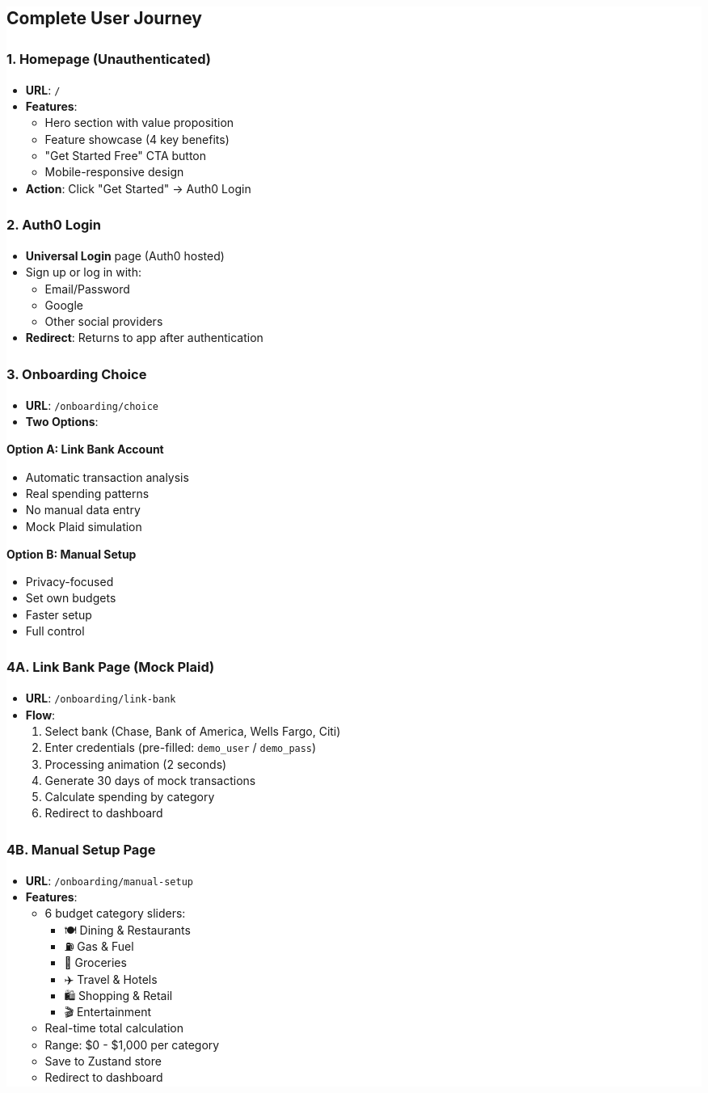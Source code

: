 ## Complete User Journey

### 1. **Homepage (Unauthenticated)**
- **URL**: `/`
- **Features**:
  - Hero section with value proposition
  - Feature showcase (4 key benefits)
  - "Get Started Free" CTA button
  - Mobile-responsive design
- **Action**: Click "Get Started" → Auth0 Login

### 2. **Auth0 Login**
- **Universal Login** page (Auth0 hosted)
- Sign up or log in with:
  - Email/Password
  - Google
  - Other social providers
- **Redirect**: Returns to app after authentication

### 3. **Onboarding Choice**
- **URL**: `/onboarding/choice`
- **Two Options**:

**Option A: Link Bank Account**
- Automatic transaction analysis
- Real spending patterns
- No manual data entry
- Mock Plaid simulation

**Option B: Manual Setup**
- Privacy-focused
- Set own budgets
- Faster setup
- Full control

### 4A. **Link Bank Page** (Mock Plaid)
- **URL**: `/onboarding/link-bank`
- **Flow**:
  1. Select bank (Chase, Bank of America, Wells Fargo, Citi)
  2. Enter credentials (pre-filled: `demo_user` / `demo_pass`)
  3. Processing animation (2 seconds)
  4. Generate 30 days of mock transactions
  5. Calculate spending by category
  6. Redirect to dashboard

### 4B. **Manual Setup Page**
- **URL**: `/onboarding/manual-setup`
- **Features**:
  - 6 budget category sliders:
    - 🍽️ Dining & Restaurants
    - ⛽ Gas & Fuel
    - 🛒 Groceries
    - ✈️ Travel & Hotels
    - 🛍️ Shopping & Retail
    - 🎬 Entertainment
  - Real-time total calculation
  - Range: $0 - $1,000 per category
  - Save to Zustand store
  - Redirect to dashboard
